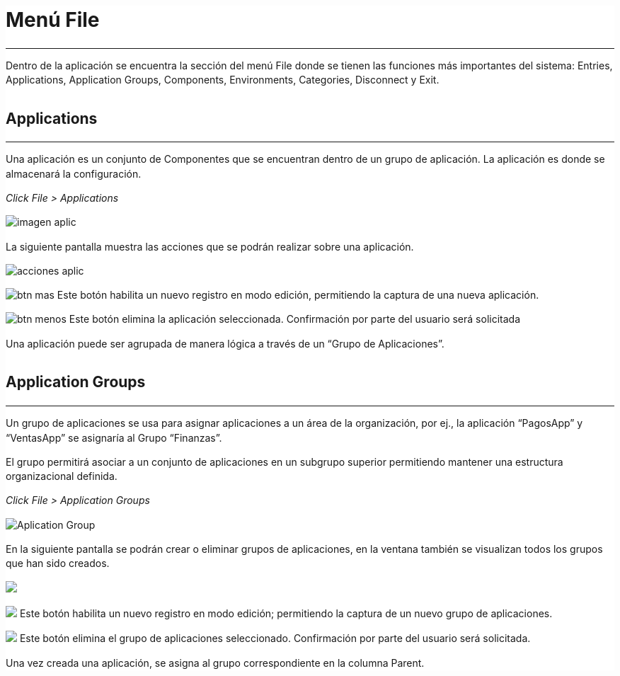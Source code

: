 # Menú File 
---

Dentro de la aplicación se encuentra la sección del menú File donde se tienen las funciones más importantes del sistema: Entries, Applications, Application Groups, Components, Environments, Categories, Disconnect y Exit. 

## Applications
---

Una aplicación es un conjunto de Componentes que se encuentran dentro de un grupo de aplicación. La aplicación es donde se almacenará la configuración.

*Click  File > Applications*

![imagen aplic](/img/profundizando/1aplic.jpg)

La siguiente pantalla muestra las acciones que se podrán realizar sobre una aplicación.

![acciones aplic](/img/profundizando/2acciones-aplic.jpg)

![btn mas](/img/profundizando/6-1btn+.jpg) Este botón habilita un nuevo registro en modo edición, permitiendo la captura de una nueva aplicación.

![btn menos](/img/profundizando/6-2btn-.jpg) Este botón elimina la aplicación seleccionada. Confirmación por parte del usuario será solicitada

Una aplicación puede ser agrupada de manera lógica a través de un “Grupo de Aplicaciones”.

## Application Groups
---

Un grupo de aplicaciones se usa para asignar aplicaciones a un área de la organización, por ej., la aplicación “PagosApp” y “VentasApp” se asignaría al Grupo “Finanzas”.

El grupo permitirá asociar a un conjunto de aplicaciones en un subgrupo superior permitiendo mantener una estructura organizacional definida.

*Click  File > Application Groups*

![Aplication Group](/img/profundizando/2aplic-groups.jpg)


En la siguiente pantalla se podrán crear o eliminar grupos de aplicaciones, en la ventana también se visualizan todos los grupos que han sido creados.

![](/img/profundizando/4aplic-group.jpg)

![](/img/profundizando/6-1btn+.jpg) Este botón habilita un nuevo registro en modo edición; permitiendo la captura de un nuevo grupo de aplicaciones.

![](/img/profundizando/6-2btn-.jpg) Este botón elimina el grupo de aplicaciones seleccionado. Confirmación por parte del usuario será solicitada.

Una vez creada una aplicación, se asigna al grupo correspondiente en la columna Parent.
